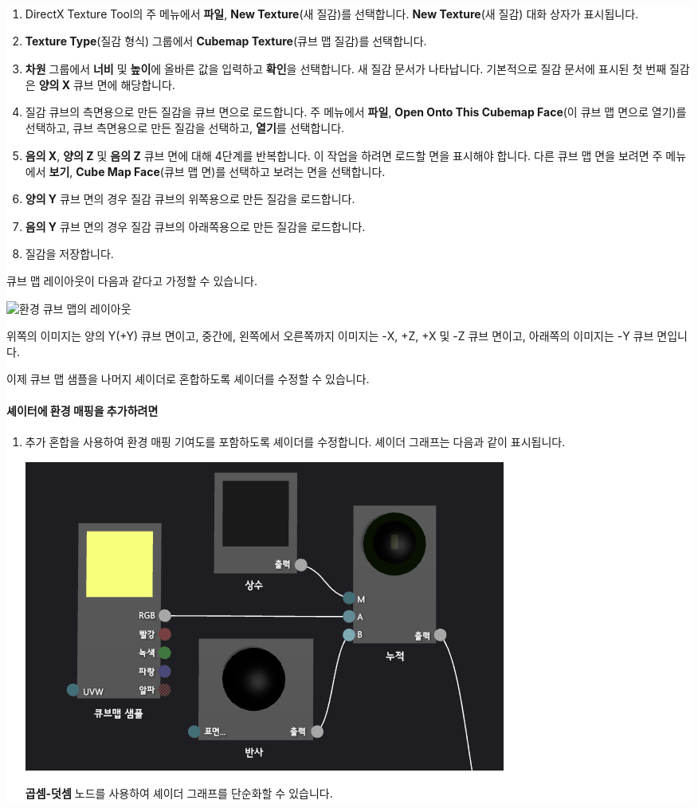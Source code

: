 1.  DirectX Texture Tool의 주 메뉴에서 **파일**, **New Texture**(새 질감)를 선택합니다. **New Texture**(새 질감) 대화 상자가 표시됩니다.  
  
2.  **Texture Type**(질감 형식) 그룹에서 **Cubemap Texture**(큐브 맵 질감)를 선택합니다.  
  
3.  **차원** 그룹에서 **너비** 및 **높이**에 올바른 값을 입력하고 **확인**을 선택합니다. 새 질감 문서가 나타납니다. 기본적으로 질감 문서에 표시된 첫 번째 질감은 **양의 X** 큐브 면에 해당합니다.  
  
4.  질감 큐브의 측면용으로 만든 질감을 큐브 면으로 로드합니다. 주 메뉴에서 **파일**, **Open Onto This Cubemap Face**(이 큐브 맵 면으로 열기)를 선택하고, 큐브 측면용으로 만든 질감을 선택하고, **열기**를 선택합니다.  
  
5.  **음의 X**, **양의 Z** 및 **음의 Z** 큐브 면에 대해 4단계를 반복합니다. 이 작업을 하려면 로드할 면을 표시해야 합니다. 다른 큐브 맵 면을 보려면 주 메뉴에서 **보기**, **Cube Map Face**(큐브 맵 면)를 선택하고 보려는 면을 선택합니다.  
  
6.  **양의 Y** 큐브 면의 경우 질감 큐브의 위쪽용으로 만든 질감을 로드합니다.  
  
7.  **음의 Y** 큐브 면의 경우 질감 큐브의 아래쪽용으로 만든 질감을 로드합니다.  
  
8.  질감을 저장합니다.  
  
 큐브 맵 레이아웃이 다음과 같다고 가정할 수 있습니다.  
  
 ![환경 큐브 맵의 레이아웃](../designers/media/gfx_shader_demo_billiard_art_env_texture_top.png "gfx_shader_demo_billiard_art_env_texture_top")  
  
 위쪽의 이미지는 양의 Y(+Y) 큐브 면이고, 중간에, 왼쪽에서 오른쪽까지 이미지는 -X, +Z, +X 및 -Z 큐브 면이고, 아래쪽의 이미지는 -Y 큐브 면입니다.  
  
 이제 큐브 맵 샘플을 나머지 셰이더로 혼합하도록 셰이더를 수정할 수 있습니다.  
  
#### <a name="to-add-environment-mapping-to-your-shader"></a>셰이터에 환경 매핑을 추가하려면  
  
1.  추가 혼합을 사용하여 환경 매핑 기여도를 포함하도록 셰이더를 수정합니다. 셰이더 그래프는 다음과 같이 표시됩니다.  
  
     ![두 종류의 반사 셰이더 노드 클로즈업](../designers/media/gfx_shader_demo_billiard_step_4b.png "gfx_shader_demo_billiard_step_4b")  
  
     **곱셈-덧셈** 노드를 사용하여 셰이더 그래프를 단순화할 수 있습니다.  
  